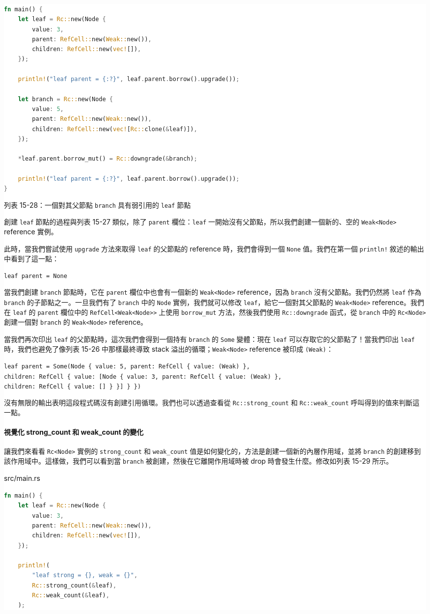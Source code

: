```rust
fn main() {
    let leaf = Rc::new(Node {
        value: 3,
        parent: RefCell::new(Weak::new()),
        children: RefCell::new(vec![]),
    });

    println!("leaf parent = {:?}", leaf.parent.borrow().upgrade());

    let branch = Rc::new(Node {
        value: 5,
        parent: RefCell::new(Weak::new()),
        children: RefCell::new(vec![Rc::clone(&leaf)]),
    });

    *leaf.parent.borrow_mut() = Rc::downgrade(&branch);

    println!("leaf parent = {:?}", leaf.parent.borrow().upgrade());
}
```

列表 15-28：一個對其父節點 `branch` 具有弱引用的 `leaf` 節點

創建 `leaf` 節點的過程與列表 15-27 類似，除了 `parent` 欄位：`leaf` 一開始沒有父節點，所以我們創建一個新的、空的 `Weak<Node>` reference 實例。

此時，當我們嘗試使用 `upgrade` 方法來取得 `leaf` 的父節點的 reference 時，我們會得到一個 `None` 值。我們在第一個 `println!` 敘述的輸出中看到了這一點：

```
leaf parent = None
```

當我們創建 `branch` 節點時，它在 `parent` 欄位中也會有一個新的 `Weak<Node>` reference，因為 `branch` 沒有父節點。我們仍然將 `leaf` 作為 `branch` 的子節點之一。一旦我們有了 `branch` 中的 `Node` 實例，我們就可以修改 `leaf`，給它一個對其父節點的 `Weak<Node>` reference。我們在 `leaf` 的 `parent` 欄位中的 `RefCell<Weak<Node>>` 上使用 `borrow_mut` 方法，然後我們使用 `Rc::downgrade` 函式，從 `branch` 中的 `Rc<Node>` 創建一個對 `branch` 的 `Weak<Node>` reference。

當我們再次印出 `leaf` 的父節點時，這次我們會得到一個持有 `branch` 的 `Some` 變體：現在 `leaf` 可以存取它的父節點了！當我們印出 `leaf` 時，我們也避免了像列表 15-26 中那樣最終導致 stack 溢出的循環；`Weak<Node>` reference 被印成 `(Weak)`：

```
leaf parent = Some(Node { value: 5, parent: RefCell { value: (Weak) },
children: RefCell { value: [Node { value: 3, parent: RefCell { value: (Weak) },
children: RefCell { value: [] } }] } })
```

沒有無限的輸出表明這段程式碼沒有創建引用循環。我們也可以透過查看從 `Rc::strong_count` 和 `Rc::weak_count` 呼叫得到的值來判斷這一點。

#### 視覺化 strong_count 和 weak_count 的變化

讓我們來看看 `Rc<Node>` 實例的 `strong_count` 和 `weak_count` 值是如何變化的，方法是創建一個新的內層作用域，並將 `branch` 的創建移到該作用域中。這樣做，我們可以看到當 `branch` 被創建，然後在它離開作用域時被 drop 時會發生什麼。修改如列表 15-29 所示。

src/main.rs

```rust
fn main() {
    let leaf = Rc::new(Node {
        value: 3,
        parent: RefCell::new(Weak::new()),
        children: RefCell::new(vec![]),
    });

    println!(
        "leaf strong = {}, weak = {}",
        Rc::strong_count(&leaf),
        Rc::weak_count(&leaf),
    );

```